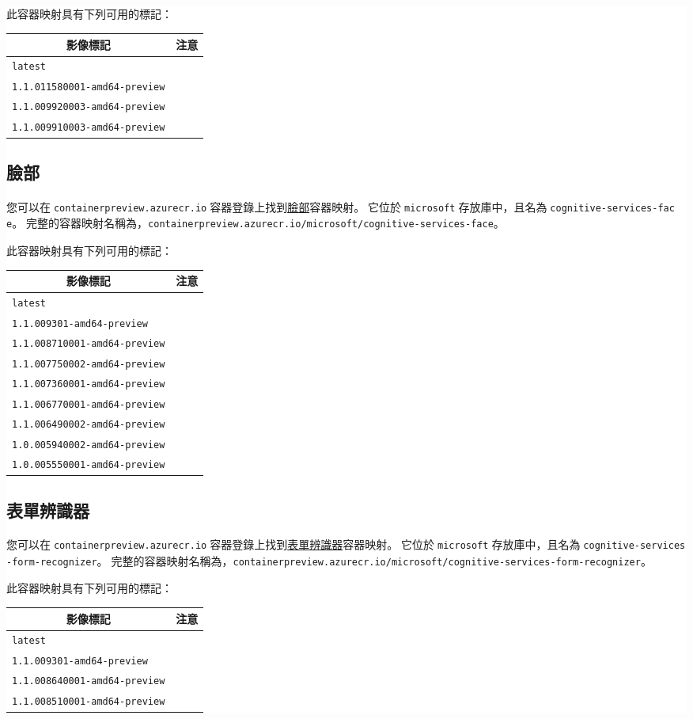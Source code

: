 此容器映射具有下列可用的標記：

| 影像標記                    | 注意 |
|-------------------------------|:------|
| `latest`                      |       |
| `1.1.011580001-amd64-preview` |       |
| `1.1.009920003-amd64-preview` |       |
| `1.1.009910003-amd64-preview` |       |

## <a name="face"></a>臉部

您可以在 `containerpreview.azurecr.io` 容器登錄上找到[臉部][fa-containers]容器映射。 它位於 `microsoft` 存放庫中，且名為 `cognitive-services-face`。 完整的容器映射名稱為，`containerpreview.azurecr.io/microsoft/cognitive-services-face`。

此容器映射具有下列可用的標記：

| 影像標記                    | 注意 |
|-------------------------------|:------|
| `latest`                      |       |
| `1.1.009301-amd64-preview`    |       |
| `1.1.008710001-amd64-preview` |       |
| `1.1.007750002-amd64-preview` |       |
| `1.1.007360001-amd64-preview` |       |
| `1.1.006770001-amd64-preview` |       |
| `1.1.006490002-amd64-preview` |       |
| `1.0.005940002-amd64-preview` |       |
| `1.0.005550001-amd64-preview` |       |

## <a name="form-recognizer"></a>表單辨識器

您可以在 `containerpreview.azurecr.io` 容器登錄上找到[表單辨識器][fr-containers]容器映射。 它位於 `microsoft` 存放庫中，且名為 `cognitive-services-form-recognizer`。 完整的容器映射名稱為，`containerpreview.azurecr.io/microsoft/cognitive-services-form-recognizer`。

此容器映射具有下列可用的標記：

| 影像標記                    | 注意 |
|-------------------------------|:------|
| `latest`                      |       |
| `1.1.009301-amd64-preview`    |       |
| `1.1.008640001-amd64-preview` |       |
| `1.1.008510001-amd64-preview` |       |


[ad-containers]: ../anomaly-Detector/anomaly-detector-container-howto.md
[cv-containers]: ../computer-vision/computer-vision-how-to-install-containers.md
[fa-containers]: ../face/face-how-to-install-containers.md
[fr-containers]: ../form-recognizer/form-recognizer-container-howto.md
[lu-containers]: ../luis/luis-container-howto.md
[sp-stt]: ../speech-service/speech-container-howto.md?tabs=stt
[sp-cstt]: ../speech-service/speech-container-howto.md?tabs=cstt
[sp-tts]: ../speech-service/speech-container-howto.md?tabs=tts
[sp-ctts]: ../speech-service/speech-container-howto.md?tabs=ctts
[ta-kp]: ../text-analytics/how-tos/text-analytics-how-to-install-containers.md?tabs=keyphrase
[ta-la]: ../text-analytics/how-tos/text-analytics-how-to-install-containers.md?tabs=language
[ta-se]: ../text-analytics/how-tos/text-analytics-how-to-install-containers.md?tabs=sentiment